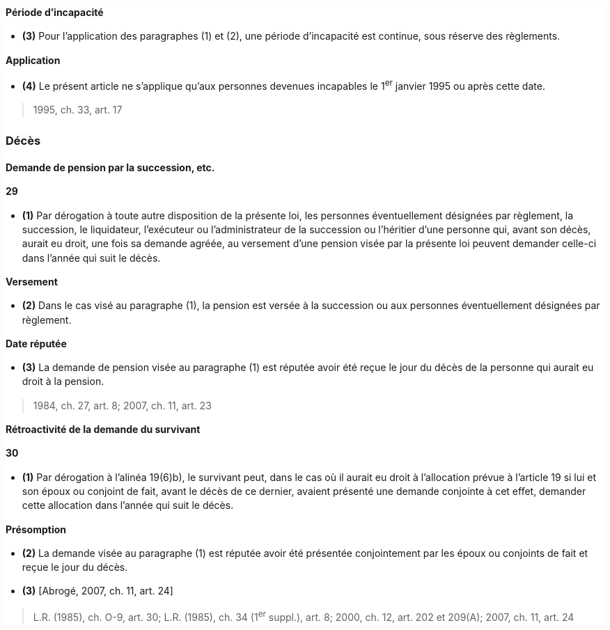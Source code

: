 **Période d’incapacité**

- **(3)** Pour l’application des paragraphes (1) et (2), une période d’incapacité est continue, sous réserve des règlements.

**Application**

- **(4)** Le présent article ne s’applique qu’aux personnes devenues incapables le 1<sup>er</sup> janvier 1995 ou après cette date.
> 1995, ch. 33, art. 17





### Décès



**Demande de pension par la succession, etc.**

**29** 

- **(1)** Par dérogation à toute autre disposition de la présente loi, les personnes éventuellement désignées par règlement, la succession, le liquidateur, l’exécuteur ou l’administrateur de la succession ou l’héritier d’une personne qui, avant son décès, aurait eu droit, une fois sa demande agréée, au versement d’une pension visée par la présente loi peuvent demander celle-ci dans l’année qui suit le décès.

**Versement**

- **(2)** Dans le cas visé au paragraphe (1), la pension est versée à la succession ou aux personnes éventuellement désignées par règlement.

**Date réputée**

- **(3)** La demande de pension visée au paragraphe (1) est réputée avoir été reçue le jour du décès de la personne qui aurait eu droit à la pension.
> 1984, ch. 27, art. 8; 2007, ch. 11, art. 23





**Rétroactivité de la demande du survivant**

**30** 

- **(1)** Par dérogation à l’alinéa 19(6)b), le survivant peut, dans le cas où il aurait eu droit à l’allocation prévue à l’article 19 si lui et son époux ou conjoint de fait, avant le décès de ce dernier, avaient présenté une demande conjointe à cet effet, demander cette allocation dans l’année qui suit le décès.

**Présomption**

- **(2)** La demande visée au paragraphe (1) est réputée avoir été présentée conjointement par les époux ou conjoints de fait et reçue le jour du décès.

- **(3)** [Abrogé, 2007, ch. 11, art. 24]
> L.R. (1985), ch. O-9, art. 30; L.R. (1985), ch. 34 (1<sup>er</sup> suppl.), art. 8; 2000, ch. 12, art. 202 et 209(A); 2007, ch. 11, art. 24


